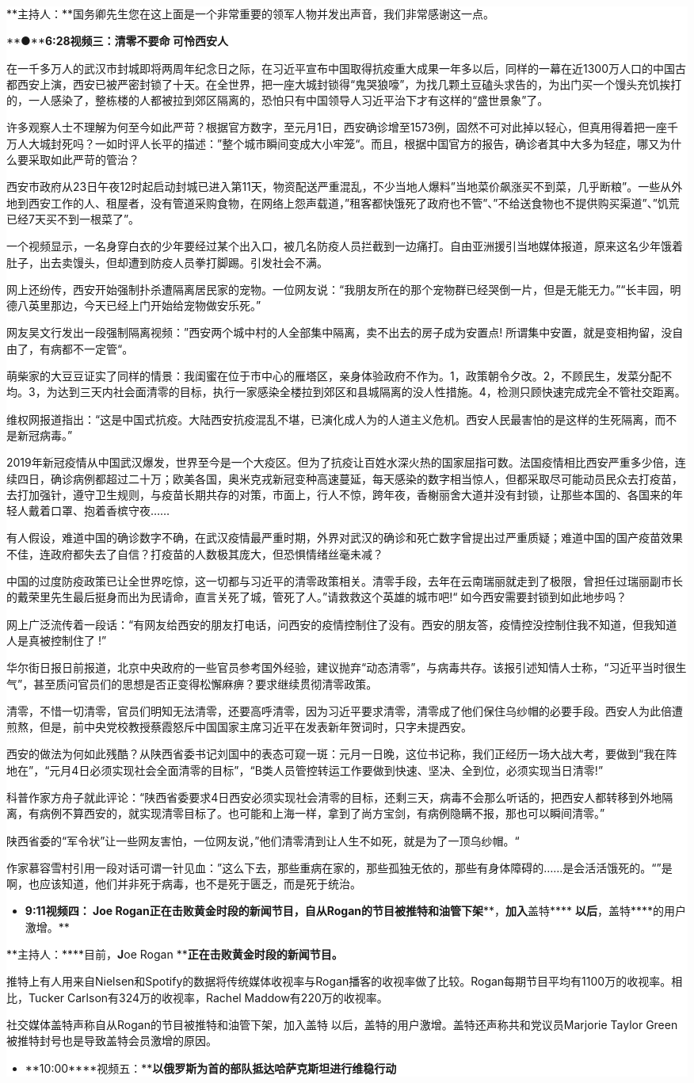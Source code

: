 **主持人：**国务卿先生您在这上面是一个非常重要的领军人物并发出声音，我们非常感谢这一点。

**●****6:28视频三：清零不要命 可怜西安人**

在一千多万人的武汉市封城即将两周年纪念日之际，在习近平宣布中国取得抗疫重大成果一年多以后，同样的一幕在近1300万人口的中国古都西安上演，西安已被严密封锁了十天。在全世界，把一座大城封锁得“鬼哭狼嚎”，为找几颗土豆磕头求告的，为出门买一个馒头充饥挨打的，一人感染了，整栋楼的人都被拉到郊区隔离的，恐怕只有中国领导人习近平治下才有这样的“盛世景象”了。

许多观察人士不理解为何至今如此严苛？根据官方数字，至元月1日，西安确诊增至1573例，固然不可对此掉以轻心，但真用得着把一座千万人大城封死吗？一如时评人长平的描述：”整个城市瞬间变成大小牢笼“。而且，根据中国官方的报告，确诊者其中大多为轻症，哪又为什么要采取如此严苛的管治？

西安市政府从23日午夜12时起启动封城已进入第11天，物资配送严重混乱，不少当地人爆料”当地菜价飙涨买不到菜，几乎断粮”。一些从外地到西安工作的人、租屋者，没有管道采购食物，在网络上怨声载道，”租客都快饿死了政府也不管”、”不给送食物也不提供购买渠道”、”饥荒已经7天买不到一根菜了”。

一个视频显示，一名身穿白衣的少年要经过某个出入口，被几名防疫人员拦截到一边痛打。自由亚洲援引当地媒体报道，原来这名少年饿着肚子，出去卖馒头，但却遭到防疫人员拳打脚踢。引发社会不满。

网上还纷传，西安开始强制扑杀遭隔离居民家的宠物。一位网友说：“我朋友所在的那个宠物群已经哭倒一片，但是无能无力。”“长丰园，明德八英里那边，今天已经上门开始给宠物做安乐死。”

网友吴文行发出一段强制隔离视频：”西安两个城中村的人全部集中隔离，卖不出去的房子成为安置点! 所谓集中安置，就是变相拘留，没自由了，有病都不一定管“。

萌柴家的大豆豆证实了同样的情景：我闺蜜在位于市中心的雁塔区，亲身体验政府不作为。1，政策朝令夕改。2，不顾民生，发菜分配不均。3，为达到三天内社会面清零的目标，执行一家感染全楼拉到郊区和县城隔离的没人性措施。4，检测只顾快速完成完全不管社交距离。

维权网报道指出：“这是中国式抗疫。大陆西安抗疫混乱不堪，已演化成人为的人道主义危机。西安人民最害怕的是这样的生死隔离，而不是新冠病毒。”

2019年新冠疫情从中国武汉爆发，世界至今是一个大疫区。但为了抗疫让百姓水深火热的国家屈指可数。法国疫情相比西安严重多少倍，连续四日，确诊病例都超过二十万；欧美各国，奥米克戎新冠变种高速蔓延，每天感染的数字相当惊人，但都采取尽可能动员民众去打疫苗，去打加强针，遵守卫生规则，与疫苗长期共存的对策，市面上，行人不惊，跨年夜，香榭丽舍大道并没有封锁，让那些本国的、各国来的年轻人戴着口罩、抱着香槟守夜……

有人假设，难道中国的确诊数字不确，在武汉疫情最严重时期，外界对武汉的确诊和死亡数字曾提出过严重质疑；难道中国的国产疫苗效果不佳，连政府都失去了自信？打疫苗的人数极其庞大，但恐惧情绪丝毫未减？

中国的过度防疫政策已让全世界吃惊，这一切都与习近平的清零政策相关。清零手段，去年在云南瑞丽就走到了极限，曾担任过瑞丽副市长的戴荣里先生最后挺身而出为民请命，直言关死了城，管死了人。”请救救这个英雄的城市吧!“ 如今西安需要封锁到如此地步吗？

网上广泛流传着一段话：“有网友给西安的朋友打电话，问西安的疫情控制住了没有。西安的朋友答，疫情控没控制住我不知道，但我知道人是真被控制住了 !”

华尔街日报日前报道，北京中央政府的一些官员参考国外经验，建议抛弃“动态清零”，与病毒共存。该报引述知情人士称，“习近平当时很生气”，甚至质问官员们的思想是否正变得松懈麻痹？要求继续贯彻清零政策。

清零，不惜一切清零，官员们明知无法清零，还要高呼清零，因为习近平要求清零，清零成了他们保住乌纱帽的必要手段。西安人为此倍遭煎熬，但是，前中央党校教授蔡霞怒斥中国国家主席习近平在发表新年贺词时，只字未提西安。

西安的做法为何如此残酷？从陕西省委书记刘国中的表态可窥一斑：元月一日晚，这位书记称，我们正经历一场大战大考，要做到“我在阵地在”，“元月4日必须实现社会全面清零的目标”，“B类人员管控转运工作要做到快速、坚决、全到位，必须实现当日清零!”

科普作家方舟子就此评论：“陕西省委要求4日西安必须实现社会清零的目标，还剩三天，病毒不会那么听话的，把西安人都转移到外地隔离，有病例不算西安的，就实现清零目标了。也可能和上海一样，拿到了尚方宝剑，有病例隐瞒不报，那也可以瞬间清零。”

陕西省委的“军令状”让一些网友害怕，一位网友说，”他们清零清到让人生不如死，就是为了一顶乌纱帽。“

作家慕容雪村引用一段对话可谓一针见血：”这么下去，那些重病在家的，那些孤独无依的，那些有身体障碍的……是会活活饿死的。“”是啊，也应该知道，他们并非死于病毒，也不是死于匮乏，而是死于统治。

- **9:11****视频四：**** J****oe Rogan****正在击败黄金时段的新闻节目，自从****Rogan****的节目****被推特****和油管下架****，****加入****盖特**** ****以后****，盖特****的用户激增。**


**主持人：****目前，****J****oe Rogan ****正在击败黄金时段的新闻节目。**

推特上有人用来自Nielsen和Spotify的数据将传统媒体收视率与Rogan播客的收视率做了比较。Rogan每期节目平均有1100万的收视率。相比，Tucker Carlson有324万的收视率，Rachel Maddow有220万的收视率。

社交媒体盖特声称自从Rogan的节目被推特和油管下架，加入盖特 以后，盖特的用户激增。盖特还声称共和党议员Marjorie Taylor Green被推特封号也是导致盖特会员激增的原因。

- **10:00****视频五：****以俄罗斯为首的部队抵达哈萨克斯坦进行维稳行动**
